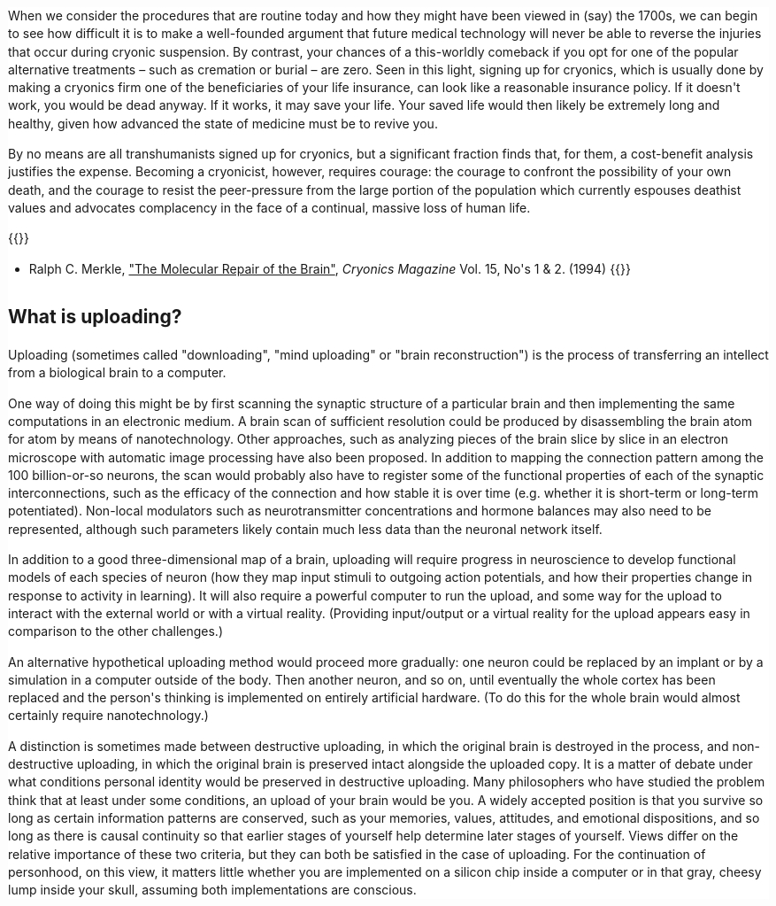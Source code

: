 When we consider the procedures that are routine today and how they might have been viewed in (say) the 1700s, we can begin to see how difficult it is to make a well-founded argument that future medical technology will never be able to reverse the injuries that occur during cryonic suspension. By contrast, your chances of a this-worldly comeback if you opt for one of the popular alternative treatments – such as cremation or burial – are zero. Seen in this light, signing up for cryonics, which is usually done by making a cryonics firm one of the beneficiaries of your life insurance, can look like a reasonable insurance policy. If it doesn't work, you would be dead anyway. If it works, it may save your life. Your saved life would then likely be extremely long and healthy, given how advanced the state of medicine must be to revive you.

By no means are all transhumanists signed up for cryonics, but a significant fraction finds that, for them, a cost-benefit analysis justifies the expense. Becoming a cryonicist, however, requires courage: the courage to confront the possibility of your own death, and the courage to resist the peer-pressure from the large portion of the population which currently espouses deathist values and advocates complacency in the face of a continual, massive loss of human life.

{{<ref>}}
- Ralph C. Merkle, ["The Molecular Repair of the Brain"](https://merkle.com/cryo/techFeas.html), _Cryonics Magazine_ Vol. 15, No's 1 & 2. (1994)
{{</ref>}}

## What is uploading?

Uploading (sometimes called "downloading", "mind uploading" or "brain reconstruction") is the process of transferring an intellect from a biological brain to a computer.

One way of doing this might be by first scanning the synaptic structure of a particular brain and then implementing the same computations in an electronic medium. A brain scan of sufficient resolution could be produced by disassembling the brain atom for atom by means of nanotechnology. Other approaches, such as analyzing pieces of the brain slice by slice in an electron microscope with automatic image processing have also been proposed. In addition to mapping the connection pattern among the 100 billion-or-so neurons, the scan would probably also have to register some of the functional properties of each of the synaptic interconnections, such as the efficacy of the connection and how stable it is over time (e.g. whether it is short-term or long-term potentiated). Non-local modulators such as neurotransmitter concentrations and hormone balances may also need to be represented, although such parameters likely contain much less data than the neuronal network itself.

In addition to a good three-dimensional map of a brain, uploading will require progress in neuroscience to develop functional models of each species of neuron (how they map input stimuli to outgoing action potentials, and how their properties change in response to activity in learning). It will also require a powerful computer to run the upload, and some way for the upload to interact with the external world or with a virtual reality. (Providing input/output or a virtual reality for the upload appears easy in comparison to the other challenges.)

An alternative hypothetical uploading method would proceed more gradually: one neuron could be replaced by an implant or by a simulation in a computer outside of the body. Then another neuron, and so on, until eventually the whole cortex has been replaced and the person's thinking is implemented on entirely artificial hardware. (To do this for the whole brain would almost certainly require nanotechnology.)

A distinction is sometimes made between destructive uploading, in which the original brain is destroyed in the process, and non-destructive uploading, in which the original brain is preserved intact alongside the uploaded copy. It is a matter of debate under what conditions personal identity would be preserved in destructive uploading. Many philosophers who have studied the problem think that at least under some conditions, an upload of your brain would be you. A widely accepted position is that you survive so long as certain information patterns are conserved, such as your memories, values, attitudes, and emotional dispositions, and so long as there is causal continuity so that earlier stages of yourself help determine later stages of yourself. Views differ on the relative importance of these two criteria, but they can both be satisfied in the case of uploading. For the continuation of personhood, on this view, it matters little whether you are implemented on a silicon chip inside a computer or in that gray, cheesy lump inside your skull, assuming both implementations are conscious.

